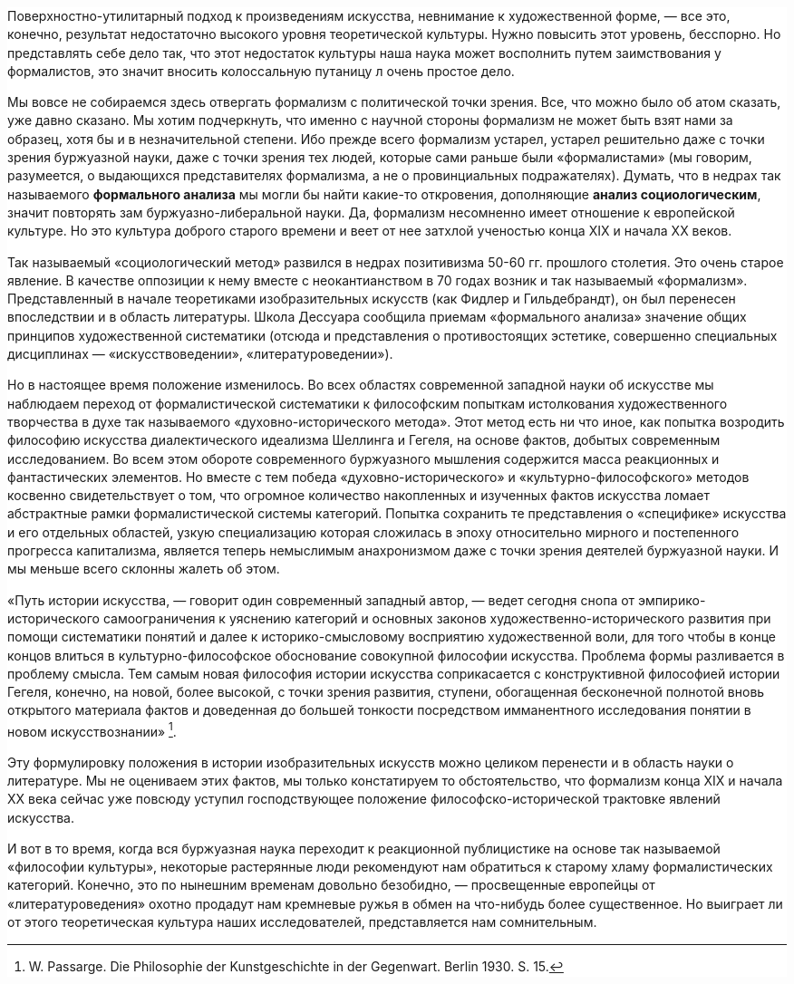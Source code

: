 Поверхностно-утилитарный подход к произведениям искусства, невнимание к художественной форме, — все это, конечно, результат недостаточно высокого уровня теоретической культуры. Нужно повысить этот уровень, бесспорно. Но представлять себе дело так, что этот недостаток культуры наша наука может восполнить путем заимствования у формалистов, это значит вносить колоссальную путаницу л очень простое дело.

Мы вовсе не собираемся здесь отвергать формализм с политической точки зрения. Все, что можно было об атом сказать, уже давно сказано. Мы хотим подчеркнуть, что именно с научной стороны формализм не может быть взят нами за образец, хотя бы и в незначительной степени. Ибо прежде всего формализм устарел, устарел решительно даже с точки зрения буржуазной науки, даже с точки зрения тех людей, которые сами раньше были «формалистами» (мы говорим, разумеется, о выдающихся представителях формализма, а не о провинциальных подражателях). Думать, что в недрах так называемого __формального анализа__ мы могли бы найти какие-то откровения, дополняющие __анализ социологическим__, значит повторять зам буржуазно-либеральной науки. Да, формализм несомненно имеет отношение к европейской культуре. Но это культура доброго старого времени и веет от нее затхлой ученостью конца XIX и начала XX веков.

Так называемый «социологический метод» развился в недрах позитивизма 50-60 гг. прошлого столетия. Это очень старое явление. В качестве оппозиции к нему вместе с неокантианством в 70 годах возник и так называемый «формализм». Представленный в начале теоретиками изобразительных искусств (как Фидлер и Гильдебрандт), он был перенесен впоследствии и в область литературы. Школа Дессуара сообщила приемам «формального анализа» значение общих принципов художественной систематики (отсюда и представления о противостоящих эстетике, совершенно специальных дисциплинах — «искусствоведении», «литературоведении»).

Но в настоящее время положение изменилось. Во всех областях современной западной науки об искусстве мы наблюдаем переход от формалистической систематики к философским попыткам истолкования художественного творчества в духе так называемого «духовно-исторического метода». Этот метод есть ни что иное, как попытка возродить философию искусства диалектического идеализма Шеллинга и Гегеля, на основе фактов, добытых современным исследованием. Во всем этом обороте современного буржуазного мышления содержится масса реакционных и фантастических элементов. Но вместе с тем победа «духовно-исторического» и «культурно-философского» методов косвенно свидетельствует о том, что огромное количество накопленных и изученных фактов искусства ломает абстрактные рамки формалистической системы категорий. Попытка сохранить те представления о «специфике» искусства и его отдельных областей, узкую специализацию которая сложилась в эпоху относительно мирного и постепенного прогресса капитализма, является теперь немыслимым анахронизмом даже с точки зрения деятелей буржуазной науки. И мы меньше всего склонны жалеть об этом.

«Путь истории искусства, — говорит один современный западный автор, — ведет сегодня снопа от эмпирико-исторического самоограничения к уяснению категорий и основных законов художественно-исторического развития при помощи систематики понятий и далее к историко-смысловому восприятию художественной воли, для того чтобы в конце концов влиться в культурно-философское обоснование совокупной философии искусства. Проблема формы разливается в проблему смысла. Тем самым новая философия истории искусства соприкасается с конструктивной философией истории Гегеля, конечно, на новой, более высокой, с точки зрения развития, ступени, обогащенная бесконечной полнотой вновь открытого материала фактов и доведенная до большей тонкости посредством имманентного исследования понятии в новом искусствознании» [^8].

Эту формулировку положения в истории изобразительных искусств можно целиком перенести и в область науки о литературе. Мы не оцениваем этих фактов, мы только констатируем то обстоятельство, что формализм конца XIX и начала XX века сейчас уже повсюду уступил господствующее положение философско-исторической трактовке явлений искусства.

И вот в то время, когда вся буржуазная наука переходит к реакционной публицистике на основе так называемой «философии культуры», некоторые растерянные люди рекомендуют нам обратиться к старому хламу формалистических категорий. Конечно, это по нынешним временам довольно безобидно, — просвещенные европейцы от «литературоведения» охотно продадут нам кремневые ружья в обмен на что-нибудь более существенное. Но выиграет ли от этого теоретическая культура наших исследователей, представляется нам сомнительным.


[^1]: Ленин, собр. соч., т. XXII, стр. 417.
[^2]: К. Маркс. Теории прибавочной стоимости. Т. I, стр. 267, изд. 1923 г.
[^3]: К. Маркс. Капитал, т. I гл. XXII. 3.
[^4]: Ленин Собр. соч., т. XXVII стр. 407 (1923 г.)
[^5]: Говорят, что эта сцена выдумана Анненковым. Может быть и так; во всяком случае она выдумана удачно.
[^6]: Ленин. Собр. соч., т. XXV, стр. 210.
[^7]: См. «Путеводитель по искусству феодализма», только что выпущенный Третьяковской галереей.
[^8]: W. Passarge. Die Philosophie der Kunstgeschichte in der Gegenwart. Berlin 1930. S. 15.